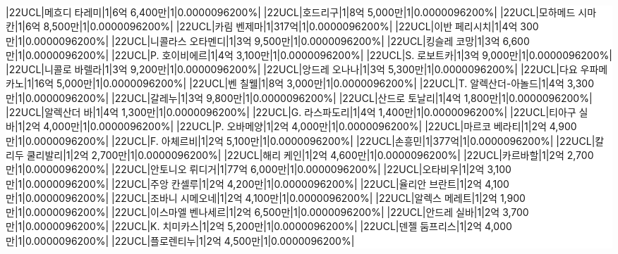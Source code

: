 |22UCL|메흐디 타레미|1|6억 6,400만|1|0.0000096200%|
|22UCL|호드리구|1|8억 5,000만|1|0.0000096200%|
|22UCL|모하메드 시마칸|1|6억 8,500만|1|0.0000096200%|
|22UCL|카림 벤제마|1|317억|1|0.0000096200%|
|22UCL|이반 페리시치|1|4억 300만|1|0.0000096200%|
|22UCL|니콜라스 오타멘디|1|3억 9,500만|1|0.0000096200%|
|22UCL|킹슬레 코망|1|3억 6,600만|1|0.0000096200%|
|22UCL|P. 호이비에르|1|4억 3,100만|1|0.0000096200%|
|22UCL|S. 로보트카|1|3억 9,000만|1|0.0000096200%|
|22UCL|니콜로 바렐라|1|3억 9,200만|1|0.0000096200%|
|22UCL|앙드레 오나나|1|3억 5,300만|1|0.0000096200%|
|22UCL|다요 우파메카노|1|16억 5,000만|1|0.0000096200%|
|22UCL|벤 칠웰|1|8억 3,000만|1|0.0000096200%|
|22UCL|T. 알렉산더-아놀드|1|4억 3,300만|1|0.0000096200%|
|22UCL|갈레누|1|3억 9,800만|1|0.0000096200%|
|22UCL|산드로 토날리|1|4억 1,800만|1|0.0000096200%|
|22UCL|알렉산더 바|1|4억 1,300만|1|0.0000096200%|
|22UCL|G. 라스파도리|1|4억 1,400만|1|0.0000096200%|
|22UCL|티아구 실바|1|2억 4,000만|1|0.0000096200%|
|22UCL|P. 오바메양|1|2억 4,000만|1|0.0000096200%|
|22UCL|마르코 베라티|1|2억 4,900만|1|0.0000096200%|
|22UCL|F. 아체르비|1|2억 5,100만|1|0.0000096200%|
|22UCL|손흥민|1|377억|1|0.0000096200%|
|22UCL|칼리두 쿨리발리|1|2억 2,700만|1|0.0000096200%|
|22UCL|해리 케인|1|2억 4,600만|1|0.0000096200%|
|22UCL|카르바할|1|2억 2,700만|1|0.0000096200%|
|22UCL|안토니오 뤼디거|1|77억 6,000만|1|0.0000096200%|
|22UCL|오타비우|1|2억 3,100만|1|0.0000096200%|
|22UCL|주앙 칸셀루|1|2억 4,200만|1|0.0000096200%|
|22UCL|율리안 브란트|1|2억 4,100만|1|0.0000096200%|
|22UCL|조바니 시메오네|1|2억 4,100만|1|0.0000096200%|
|22UCL|알렉스 메레트|1|2억 1,900만|1|0.0000096200%|
|22UCL|이스마엘 벤나세르|1|2억 6,500만|1|0.0000096200%|
|22UCL|안드레 실바|1|2억 3,700만|1|0.0000096200%|
|22UCL|K. 치미카스|1|2억 5,200만|1|0.0000096200%|
|22UCL|덴젤 둠프리스|1|2억 4,000만|1|0.0000096200%|
|22UCL|플로렌티누|1|2억 4,500만|1|0.0000096200%|